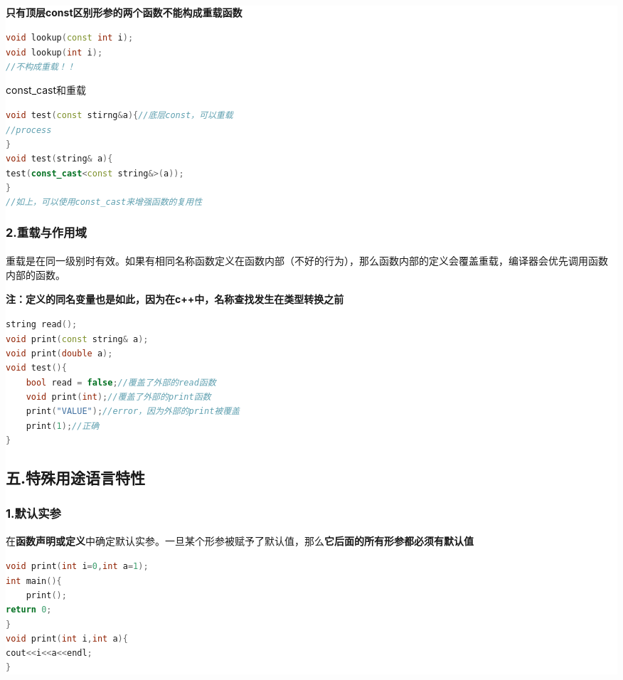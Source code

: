 **只有顶层const区别形参的两个函数不能构成重载函数**

```c++
void lookup(const int i);
void lookup(int i);
//不构成重载！！
```

const_cast和重载

```c++
void test(const stirng&a){//底层const，可以重载
//process
}
void test(string& a){
test(const_cast<const string&>(a));
}
//如上，可以使用const_cast来增强函数的复用性
```

### 2.重载与作用域

重载是在同一级别时有效。如果有相同名称函数定义在函数内部（不好的行为），那么函数内部的定义会覆盖重载，编译器会优先调用函数内部的函数。

**注：定义的同名变量也是如此，因为在c++中，名称查找发生在类型转换之前**

```c++
string read();
void print(const string& a);
void print(double a);
void test(){
    bool read = false;//覆盖了外部的read函数
    void print(int);//覆盖了外部的print函数
    print("VALUE");//error，因为外部的print被覆盖
    print(1);//正确
}
```



## 五.特殊用途语言特性

### 1.默认实参

在**函数声明或定义**中确定默认实参。一旦某个形参被赋予了默认值，那么**它后面的所有形参都必须有默认值**

```c++
void print(int i=0,int a=1);
int main(){
    print();
return 0;
}
void print(int i,int a){
cout<<i<<a<<endl;
}
```
